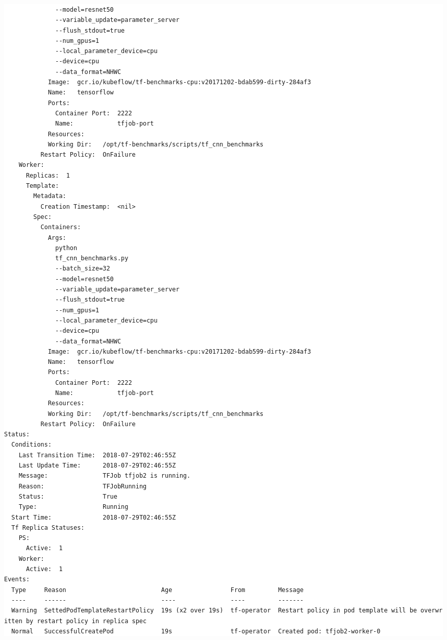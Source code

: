 ```
              --model=resnet50
              --variable_update=parameter_server
              --flush_stdout=true
              --num_gpus=1
              --local_parameter_device=cpu
              --device=cpu
              --data_format=NHWC
            Image:  gcr.io/kubeflow/tf-benchmarks-cpu:v20171202-bdab599-dirty-284af3
            Name:   tensorflow
            Ports:
              Container Port:  2222
              Name:            tfjob-port
            Resources:
            Working Dir:   /opt/tf-benchmarks/scripts/tf_cnn_benchmarks
          Restart Policy:  OnFailure
    Worker:
      Replicas:  1
      Template:
        Metadata:
          Creation Timestamp:  <nil>
        Spec:
          Containers:
            Args:
              python
              tf_cnn_benchmarks.py
              --batch_size=32
              --model=resnet50
              --variable_update=parameter_server
              --flush_stdout=true
              --num_gpus=1
              --local_parameter_device=cpu
              --device=cpu
              --data_format=NHWC
            Image:  gcr.io/kubeflow/tf-benchmarks-cpu:v20171202-bdab599-dirty-284af3
            Name:   tensorflow
            Ports:
              Container Port:  2222
              Name:            tfjob-port
            Resources:
            Working Dir:   /opt/tf-benchmarks/scripts/tf_cnn_benchmarks
          Restart Policy:  OnFailure
Status:
  Conditions:
    Last Transition Time:  2018-07-29T02:46:55Z
    Last Update Time:      2018-07-29T02:46:55Z
    Message:               TFJob tfjob2 is running.
    Reason:                TFJobRunning
    Status:                True
    Type:                  Running
  Start Time:              2018-07-29T02:46:55Z
  Tf Replica Statuses:
    PS:
      Active:  1
    Worker:
      Active:  1
Events:
  Type     Reason                          Age                From         Message
  ----     ------                          ----               ----         -------
  Warning  SettedPodTemplateRestartPolicy  19s (x2 over 19s)  tf-operator  Restart policy in pod template will be overwritten by restart policy in replica spec
  Normal   SuccessfulCreatePod             19s                tf-operator  Created pod: tfjob2-worker-0
```